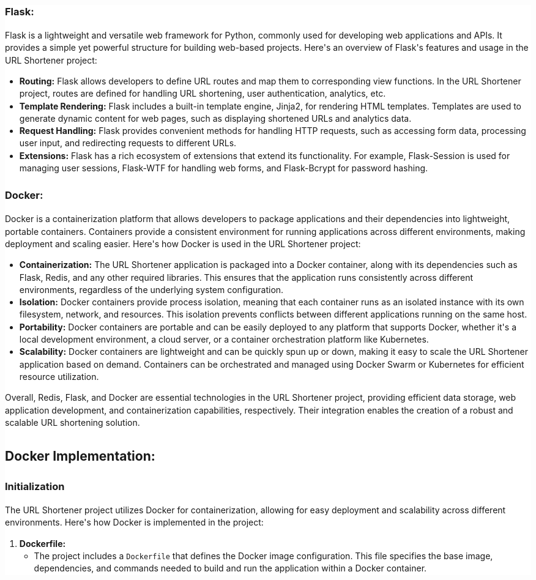 ### Flask:

Flask is a lightweight and versatile web framework for Python, commonly used for developing web applications and APIs. It provides a simple yet powerful structure for building web-based projects. Here's an overview of Flask's features and usage in the URL Shortener project:

- **Routing:** Flask allows developers to define URL routes and map them to corresponding view functions. In the URL Shortener project, routes are defined for handling URL shortening, user authentication, analytics, etc.
- **Template Rendering:** Flask includes a built-in template engine, Jinja2, for rendering HTML templates. Templates are used to generate dynamic content for web pages, such as displaying shortened URLs and analytics data.
- **Request Handling:** Flask provides convenient methods for handling HTTP requests, such as accessing form data, processing user input, and redirecting requests to different URLs.
- **Extensions:** Flask has a rich ecosystem of extensions that extend its functionality. For example, Flask-Session is used for managing user sessions, Flask-WTF for handling web forms, and Flask-Bcrypt for password hashing.

### Docker:

Docker is a containerization platform that allows developers to package applications and their dependencies into lightweight, portable containers. Containers provide a consistent environment for running applications across different environments, making deployment and scaling easier. Here's how Docker is used in the URL Shortener project:

- **Containerization:** The URL Shortener application is packaged into a Docker container, along with its dependencies such as Flask, Redis, and any other required libraries. This ensures that the application runs consistently across different environments, regardless of the underlying system configuration.
- **Isolation:** Docker containers provide process isolation, meaning that each container runs as an isolated instance with its own filesystem, network, and resources. This isolation prevents conflicts between different applications running on the same host.
- **Portability:** Docker containers are portable and can be easily deployed to any platform that supports Docker, whether it's a local development environment, a cloud server, or a container orchestration platform like Kubernetes.
- **Scalability:** Docker containers are lightweight and can be quickly spun up or down, making it easy to scale the URL Shortener application based on demand. Containers can be orchestrated and managed using Docker Swarm or Kubernetes for efficient resource utilization.

Overall, Redis, Flask, and Docker are essential technologies in the URL Shortener project, providing efficient data storage, web application development, and containerization capabilities, respectively. Their integration enables the creation of a robust and scalable URL shortening solution.

## Docker Implementation:

### Initialization

The URL Shortener project utilizes Docker for containerization, allowing for easy deployment and scalability across different environments. Here's how Docker is implemented in the project:

1. **Dockerfile:**
   - The project includes a `Dockerfile` that defines the Docker image configuration. This file specifies the base image, dependencies, and commands needed to build and run the application within a Docker container.
